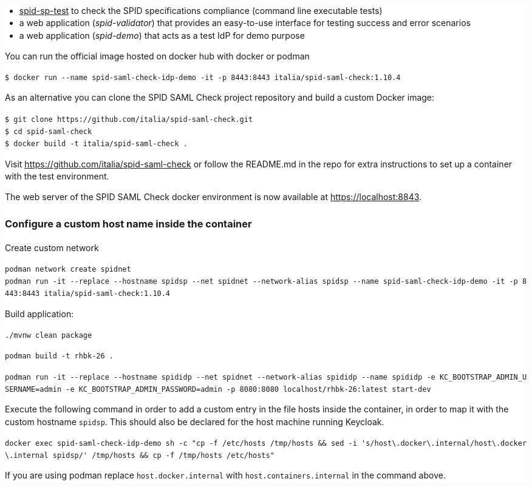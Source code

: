 - [spid-sp-test](https://github.com/italia/spid-sp-test) to check the SPID specifications compliance (command line executable tests)
- a web application (*spid-validator*) that provides an easy-to-use interface for testing success and error scenarios
- a web application (*spid-demo*) that acts as a test IdP for demo purpose

You can run the official image hosted on docker hub with docker or podman

```shell
$ docker run --name spid-saml-check-idp-demo -it -p 8443:8443 italia/spid-saml-check:1.10.4
```

As an alternative you can clone the SPID SAML Check project repository and build a custom Docker image:

```shell
$ git clone https://github.com/italia/spid-saml-check.git
$ cd spid-saml-check
$ docker build -t italia/spid-saml-check .
```

Visit https://github.com/italia/spid-saml-check or follow the README.md in the repo for extra instructions to set up a container with the test environment.

The web server of the SPID SAML Check docker environment is now available at [https://localhost:8843](https://localhost:8080).

### Configure a custom host name inside the container

Create custom network

```shell
podman network create spidnet
podman run -it --replace --hostname spidsp --net spidnet --network-alias spidsp --name spid-saml-check-idp-demo -it -p 8443:8443 italia/spid-saml-check:1.10.4
```

Build application:
```shell
./mvnw clean package
```

```shell
podman build -t rhbk-26 .
```
```shell
podman run -it --replace --hostname spididp --net spidnet --network-alias spididp --name spididp -e KC_BOOTSTRAP_ADMIN_USERNAME=admin -e KC_BOOTSTRAP_ADMIN_PASSWORD=admin -p 8080:8080 localhost/rhbk-26:latest start-dev
```


Execute the following command in order to add a custom entry in the file hosts inside the container, in order to map it with the custom hostname `spidsp`. This should also be declared for the host machine running Keycloak.

```shell
docker exec spid-saml-check-idp-demo sh -c "cp -f /etc/hosts /tmp/hosts && sed -i 's/host\.docker\.internal/host\.docker\.internal spidsp/' /tmp/hosts && cp -f /tmp/hosts /etc/hosts"
```
If you are using podman replace `host.docker.internal` with `host.containers.internal` in the command above. 
